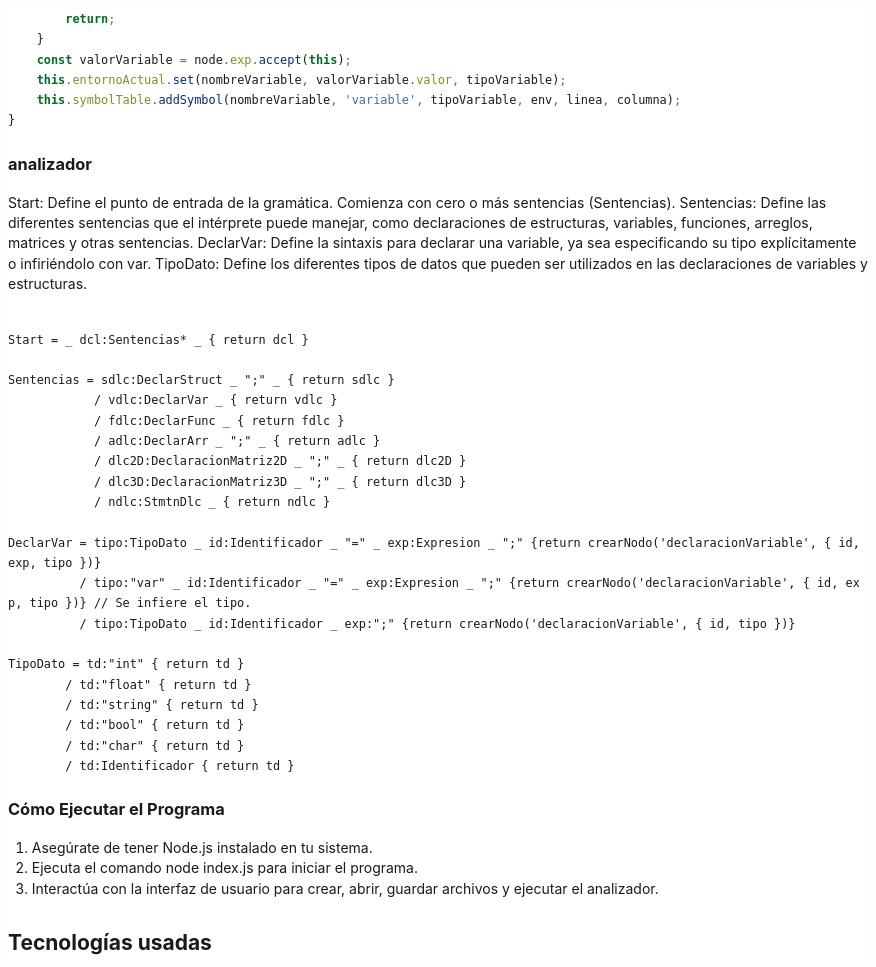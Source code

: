 ``` javascript
        return;
    }
    const valorVariable = node.exp.accept(this);
    this.entornoActual.set(nombreVariable, valorVariable.valor, tipoVariable);
    this.symbolTable.addSymbol(nombreVariable, 'variable', tipoVariable, env, linea, columna);
}
```

### analizador 
Start: Define el punto de entrada de la gramática. Comienza con cero o más sentencias (Sentencias).
Sentencias: Define las diferentes sentencias que el intérprete puede manejar, como declaraciones de estructuras, variables, funciones, arreglos, matrices y otras sentencias.
DeclarVar: Define la sintaxis para declarar una variable, ya sea especificando su tipo explícitamente o infiriéndolo con var.
TipoDato: Define los diferentes tipos de datos que pueden ser utilizados en las declaraciones de variables y estructuras.
``` Peggy

Start = _ dcl:Sentencias* _ { return dcl }

Sentencias = sdlc:DeclarStruct _ ";" _ { return sdlc }
            / vdlc:DeclarVar _ { return vdlc }
            / fdlc:DeclarFunc _ { return fdlc }
            / adlc:DeclarArr _ ";" _ { return adlc }
            / dlc2D:DeclaracionMatriz2D _ ";" _ { return dlc2D }
            / dlc3D:DeclaracionMatriz3D _ ";" _ { return dlc3D }
            / ndlc:StmtnDlc _ { return ndlc }

DeclarVar = tipo:TipoDato _ id:Identificador _ "=" _ exp:Expresion _ ";" {return crearNodo('declaracionVariable', { id, exp, tipo })}
          / tipo:"var" _ id:Identificador _ "=" _ exp:Expresion _ ";" {return crearNodo('declaracionVariable', { id, exp, tipo })} // Se infiere el tipo.
          / tipo:TipoDato _ id:Identificador _ exp:";" {return crearNodo('declaracionVariable', { id, tipo })}

TipoDato = td:"int" { return td }
        / td:"float" { return td }
        / td:"string" { return td }
        / td:"bool" { return td }
        / td:"char" { return td }
        / td:Identificador { return td }
```

### Cómo Ejecutar el Programa
1. Asegúrate de tener Node.js instalado en tu sistema.
2. Ejecuta el comando node index.js para iniciar el programa.
3. Interactúa con la interfaz de usuario para crear, abrir, guardar archivos y ejecutar el analizador.


## Tecnologías usadas

